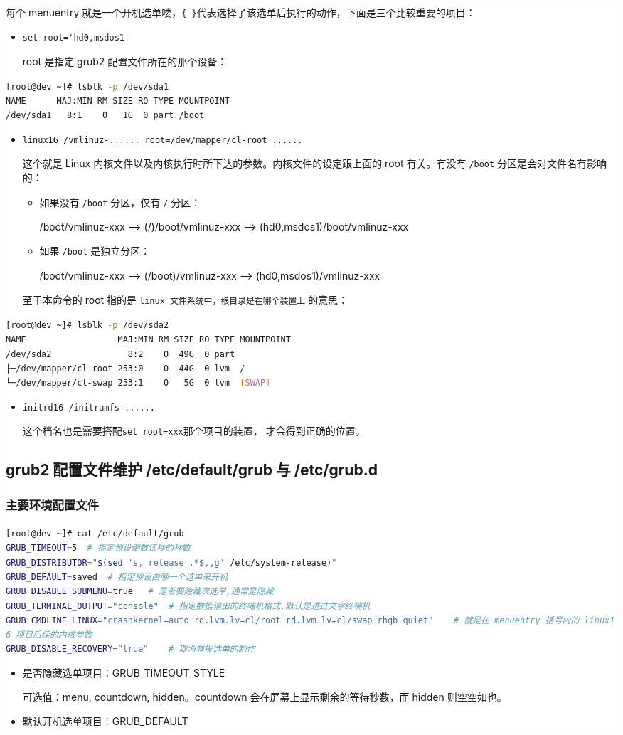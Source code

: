 每个 menuentry 就是一个开机选单喽，`{ }`代表选择了该选单后执行的动作，下面是三个比较重要的项目：

- `set root='hd0,msdos1'`

   root 是指定 grub2 配置文件所在的那个设备：

```bash
[root@dev ~]# lsblk -p /dev/sda1
NAME      MAJ:MIN RM SIZE RO TYPE MOUNTPOINT
/dev/sda1   8:1    0   1G  0 part /boot
```

- `linux16 /vmlinuz-...... root=/dev/mapper/cl-root ......`

  这个就是 Linux 内核文件以及内核执行时所下达的参数。内核文件的设定跟上面的 root 有关。有没有 `/boot` 分区是会对文件名有影响的：

  - 如果没有 `/boot` 分区，仅有 `/` 分区：

    /boot/vmlinuz-xxx --> (/)/boot/vmlinuz-xxx --> (hd0,msdos1)/boot/vmlinuz-xxx

  - 如果 `/boot` 是独立分区：

    /boot/vmlinuz-xxx --> (/boot)/vmlinuz-xxx --> (hd0,msdos1)/vmlinuz-xxx

  至于本命令的 root 指的是 `linux 文件系统中，根目录是在哪个装置上` 的意思：

```bash
[root@dev ~]# lsblk -p /dev/sda2
NAME                  MAJ:MIN RM SIZE RO TYPE MOUNTPOINT
/dev/sda2               8:2    0  49G  0 part 
├─/dev/mapper/cl-root 253:0    0  44G  0 lvm  /
└─/dev/mapper/cl-swap 253:1    0   5G  0 lvm  [SWAP]
```

- `initrd16 /initramfs-......`

  这个档名也是需要搭配`set root=xxx`那个项目的装置， 才会得到正确的位置。

## grub2 配置文件维护 /etc/default/grub 与 /etc/grub.d

### 主要环境配置文件

```bash
[root@dev ~]# cat /etc/default/grub 
GRUB_TIMEOUT=5	# 指定预设倒数读秒的秒数
GRUB_DISTRIBUTOR="$(sed 's, release .*$,,g' /etc/system-release)"
GRUB_DEFAULT=saved	# 指定预设由哪一个选单来开机
GRUB_DISABLE_SUBMENU=true	# 是否要隐藏次选单,通常是隐藏
GRUB_TERMINAL_OUTPUT="console"	# 指定数据输出的终端机格式,默认是透过文字终端机
GRUB_CMDLINE_LINUX="crashkernel=auto rd.lvm.lv=cl/root rd.lvm.lv=cl/swap rhgb quiet"	# 就是在 menuentry 括号内的 linux16 项目后续的内核参数
GRUB_DISABLE_RECOVERY="true"	# 取消救援选单的制作
```

- 是否隐藏选单项目：GRUB_TIMEOUT_STYLE

  可选值：menu, countdown, hidden。countdown 会在屏幕上显示剩余的等待秒数，而 hidden 则空空如也。

- 默认开机选单项目：GRUB_DEFAULT
